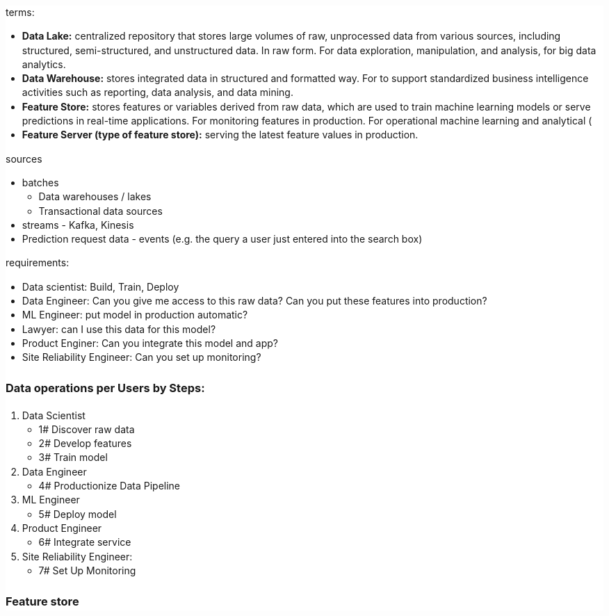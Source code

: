 terms:

-   **Data Lake:** centralized repository that stores large volumes of raw, unprocessed data from various sources,
    including structured, semi-structured, and unstructured data. In raw form. For data exploration,
    manipulation, and analysis, for big data analytics.
-   **Data Warehouse:** stores integrated data in structured and formatted way. For to support standardized
    business intelligence activities such as reporting, data analysis, and data mining.
-   **Feature Store:** stores features or variables derived from raw data, which are used to train machine
    learning models or serve predictions in real-time applications. For monitoring features in production. For
    operational machine learning and analytical (
-   **Feature Server (type of feature store):** serving the latest feature values in production.

sources

-   batches
    -   Data warehouses / lakes
    -   Transactional data sources
-   streams - Kafka, Kinesis
-   Prediction request data - events (e.g. the query a user just entered into the search box)

requirements:

-   Data scientist: Build, Train, Deploy
-   Data Engineer: Can you give me access to this raw data? Can you put these features into production?
-   ML Engineer: put model in production automatic?
-   Lawyer: can I use this data for this model?
-   Product Enginer: Can you integrate this model and app?
-   Site Reliability Engineer: Can you set up monitoring?


<a id="orge8bbe21"></a>

### Data operations per Users by Steps:

1.  Data Scientist
    -   1# Discover raw data
    -   2# Develop features
    -   3# Train model
2.  Data Engineer
    -   4# Productionize Data Pipeline
3.  ML Engineer
    -   5# Deploy model
4.  Product Engineer
    -   6# Integrate service
5.  Site Reliability Engineer:
    -   7# Set Up Monitoring


<a id="org4224cad"></a>

### Feature store
